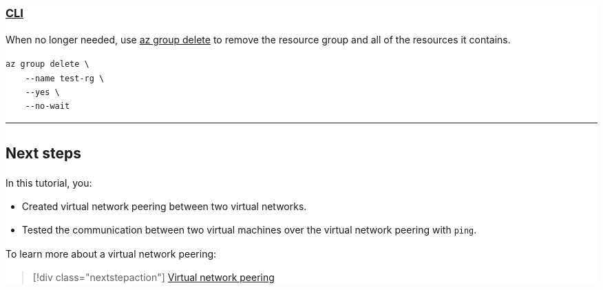 ### [CLI](#tab/cli)

When no longer needed, use [az group delete](/cli/azure/group) to remove the resource group and all of the resources it contains.

```azurecli-interactive
az group delete \
    --name test-rg \
    --yes \
    --no-wait
```

---

## Next steps

In this tutorial, you:

* Created virtual network peering between two virtual networks.

* Tested the communication between two virtual machines over the virtual network peering with `ping`.

To learn more about a virtual network peering:

> [!div class="nextstepaction"]
> [Virtual network peering](virtual-network-peering-overview.md)
